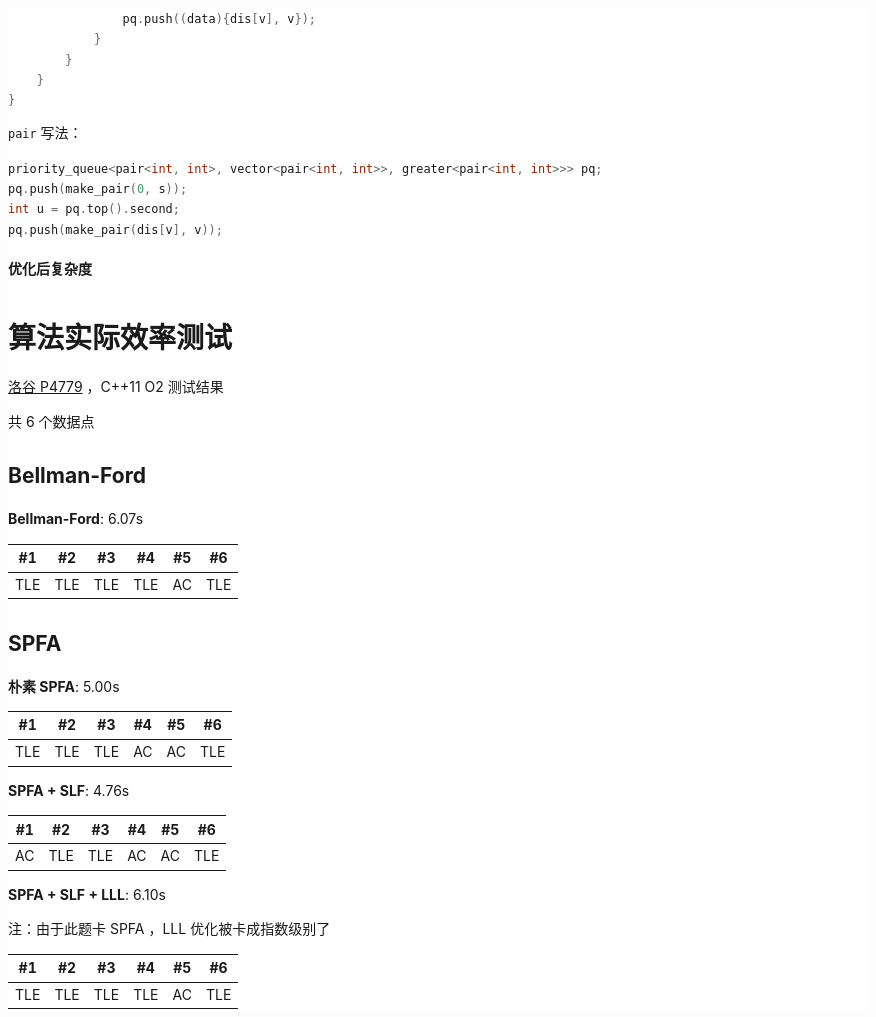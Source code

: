 ```cpp
                pq.push((data){dis[v], v});
            }
        }
    }
}
```

`pair` 写法：

```cpp
priority_queue<pair<int, int>, vector<pair<int, int>>, greater<pair<int, int>>> pq;
pq.push(make_pair(0, s));
int u = pq.top().second;
pq.push(make_pair(dis[v], v));
```

#### 优化后复杂度



# 算法实际效率测试

[洛谷 P4779](https://www.luogu.com.cn/problem/P4779) ，C++11 O2 测试结果

共 6 个数据点

## Bellman-Ford

**Bellman-Ford**: 6.07s

| #1   | #2   | #3   | #4   | #5   | #6   |
| ---- | ---- | ---- | ---- | ---- | ---- |
| TLE  | TLE  | TLE  | TLE  | AC   | TLE  |

## SPFA

**朴素 SPFA**: 5.00s

| #1   | #2   | #3   | #4   | #5   | #6   |
| ---- | ---- | ---- | ---- | ---- | ---- |
| TLE  | TLE  | TLE  | AC   | AC   | TLE  |

**SPFA + SLF**: 4.76s

| #1   | #2   | #3   | #4   | #5   | #6   |
| ---- | ---- | ---- | ---- | ---- | ---- |
| AC   | TLE  | TLE  | AC   | AC   | TLE  |

**SPFA + SLF + LLL**: 6.10s

注：由于此题卡 SPFA ，LLL 优化被卡成指数级别了

| #1   | #2   | #3   | #4   | #5   | #6   |
| ---- | ---- | ---- | ---- | ---- | ---- |
| TLE  | TLE  | TLE  | TLE  | AC   | TLE  |
